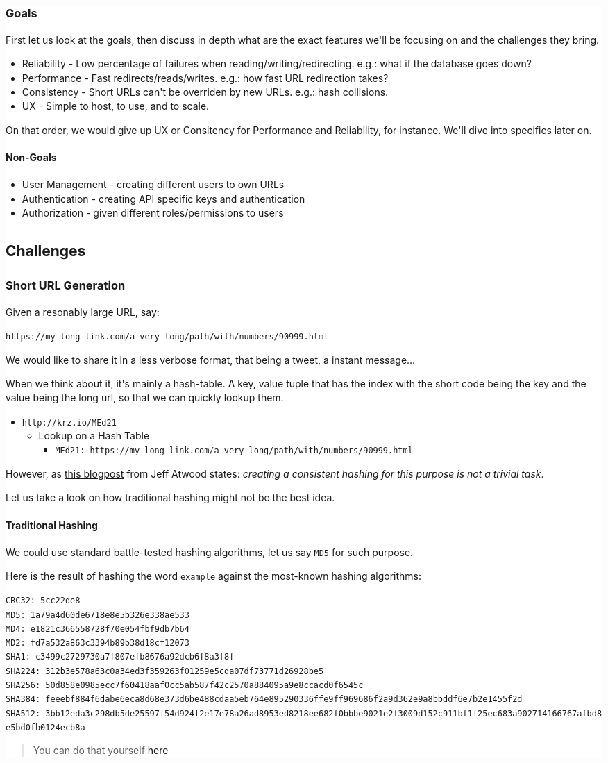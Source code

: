 ### Goals

First let us look at the goals, then discuss in depth what are the exact features we'll be focusing on and the challenges they bring.

* Reliability - Low percentage of failures when reading/writing/redirecting. e.g.: what if the database goes down?
* Performance - Fast redirects/reads/writes. e.g.: how fast URL redirection takes?
* Consistency - Short URLs can't be overriden by new URLs. e.g.: hash collisions.
* UX - Simple to host, to use, and to scale.

On that order, we would give up UX or Consitency for Performance and Reliability, for instance. We'll dive into specifics later on.

#### Non-Goals

* User Management - creating different users to own URLs
* Authentication - creating API specific keys and authentication
* Authorization - given different roles/permissions to users

## Challenges

### Short URL Generation

Given a resonably large URL, say:

```
https://my-long-link.com/a-very-long/path/with/numbers/90999.html
```

We would like to share it in a less verbose format, that being a tweet, a instant message...

When we think about it, it's mainly a hash-table. A key, value tuple that has the index with the short code being the key and the value being the long url, so that we can quickly lookup them.

* `http://krz.io/MEd21`
  * Lookup on a Hash Table
    * `MEd21: https://my-long-link.com/a-very-long/path/with/numbers/90999.html`

However, as [this blogpost][1] from Jeff Atwood states: _creating a consistent hashing for this purpose is not a trivial task_.

Let us take a look on how traditional hashing might not be the best idea.

#### Traditional Hashing

We could use standard battle-tested hashing algorithms, let us say `MD5` for such purpose.

Here is the result of hashing the word `example` against the most-known hashing algorithms:

```
CRC32: 5cc22de8
MD5: 1a79a4d60de6718e8e5b326e338ae533
MD4: e1821c366558728f70e054fbf9db7b64
MD2: fd7a532a863c3394b89b38d18cf12073
SHA1: c3499c2729730a7f807efb8676a92dcb6f8a3f8f
SHA224: 312b3e578a63c0a34ed3f359263f01259e5cda07df73771d26928be5
SHA256: 50d858e0985ecc7f60418aaf0cc5ab587f42c2570a884095a9e8ccacd0f6545c
SHA384: feeebf884f6dabe6eca8d68e373d6be488cdaa5eb764e895290336ffe9ff969686f2a9d362e9a8bbddf6e7b2e1455f2d
SHA512: 3bb12eda3c298db5de25597f54d924f2e17e78a26ad8953ed8218ee682f0bbbe9021e2f3009d152c911bf1f25ec683a902714166767afbd8e5bd0fb0124ecb8a
```
> You can do that yourself [here][10]


[1]: https://blog.codinghorror.com/url-shortening-hashes-in-practice/
[2]: https://www.youtube.com/watch?v=JQDHz72OA3c
[3]: https://michiel.buddingh.eu/distribution-of-hash-values
[4]: https://www.educative.io/collection/page/5668639101419520/5649050225344512/5668600916475904
[5]: https://engineering.checkr.com/introducing-flagr-a-robust-high-performance-service-for-feature-flagging-and-a-b-testing-f037c219b7d5
[6]: https://en.wikipedia.org/wiki/Permalink
[7]: https://github.com/kellegous/go
[9]: https://github.com/marceloboeira/shortify
[10]: http://www.toolsvoid.com/multi-hash-generator
[11]: https://stackoverflow.com/a/288519
[12]: https://crypto.stackexchange.com/a/12679
[13]: https://www.youtube.com/watch?v=KtT_cgMzHx8
[14]: https://www.calculatorsoup.com/calculators/discretemathematics/permutations.php
[15]: https://github.com/marceloboeira/kurz-old
[16]: https://perishablepress.com/stop-using-unsafe-characters-in-urls/
[17]: https://kvz.io/blog/2009/06/10/create-short-ids-with-php-like-youtube-or-tinyurl/
[18]: https://hashids.org/
[19]: https://www.wolframalpha.com/input/?i=(73%5E8)%2F(10000*60*60*24*7*52)
[20]: https://en.wikipedia.org/wiki/Single_point_of_failure
[21]: https://www.postgresql.org/docs/9.5/sql-createsequence.html
[22]: https://www.postgresql.org/docs/9.1/functions-sequence.html
[23]: http://www.dict.cc/deutsch-englisch/kurz.html
[24]: https://github.com/YOURLS/YOURLS
[25]: https://github.com/thedevs-network/kutt
[26]: https://github.com/cydrobolt/polr
[27]: https://www.postgresql.org/docs/9.1/datatype-datetime.html
[28]: https://www.depesz.com/2010/03/02/charx-vs-varcharx-vs-varchar-vs-text/
[29]: https://www.postgresql.org/docs/9.1/datatype-character.html